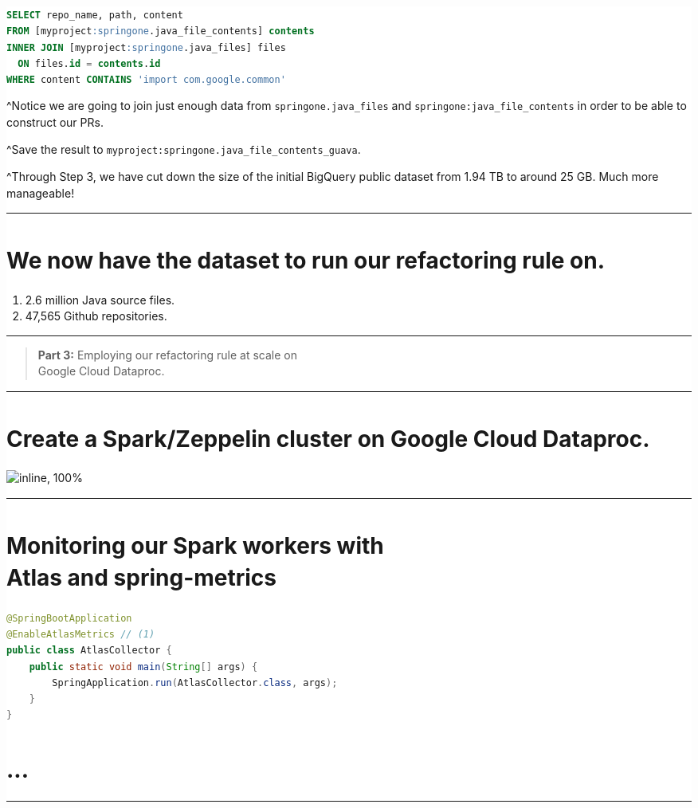```sql
SELECT repo_name, path, content
FROM [myproject:springone.java_file_contents] contents
INNER JOIN [myproject:springone.java_files] files
  ON files.id = contents.id
WHERE content CONTAINS 'import com.google.common'
```

^Notice we are going to join just enough data from `springone.java_files` and `springone:java_file_contents` in order to be able to construct our PRs.

^Save the result to `myproject:springone.java_file_contents_guava`.

^Through Step 3, we have cut down the size of the initial BigQuery public dataset from 1.94 TB to around 25 GB. Much more manageable!

---

# We now have the dataset to run our refactoring rule on.

1. 2.6 million Java source files.
2. 47,565 Github repositories.

---

> **Part 3:** Employing our refactoring rule at scale on <br/>Google Cloud Dataproc.

---

# Create a Spark/Zeppelin cluster on Google Cloud Dataproc.

![inline, 100%](img/dataproc-cluster.png)

---

# Monitoring our Spark workers with <br/>Atlas and **spring-metrics**

```java
@SpringBootApplication
@EnableAtlasMetrics // (1)
public class AtlasCollector {
    public static void main(String[] args) {
        SpringApplication.run(AtlasCollector.class, args);
    }
}
```

# ...

---
